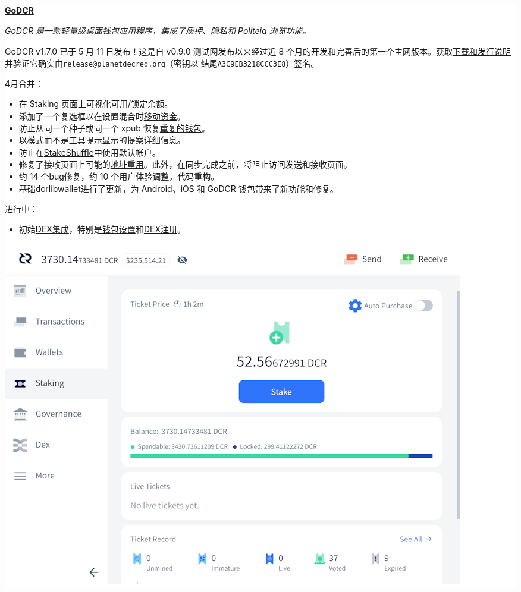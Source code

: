 <a id="godcr" />

**[GoDCR](https://github.com/planetdecred/godcr)**

_GoDCR 是一款轻量级桌面钱包应用程序，集成了质押、隐私和 Politeia 浏览功能。_

GoDCR v1.7.0 已于 5 月 11 日发布！这是自 v0.9.0 测试网发布以来经过近 8 个月的开发和完善后的第一个主网版本。获取[下载和发行说明](https://github.com/planetdecred/godcr/releases/tag/v1.7.0)并验证它确实由`release@planetdecred.org`（密钥以 结尾`A3C9EB3218CCC3E8`）签名。

4月合并：

- 在 Staking 页面上[可视化可用/锁定](https://github.com/planetdecred/godcr/pull/826)余额。
- 添加了一个复选框以在设置混合时[移动资金](https://github.com/planetdecred/godcr/pull/890)。
- 防止从同一个种子或同一个 xpub 恢复[重复的钱包](https://github.com/planetdecred/godcr/pull/891)。
- 以[模式](https://github.com/planetdecred/godcr/pull/901)而不是工具提示显示的提案详细信息。
- 防止在[StakeShuffle](https://github.com/planetdecred/godcr/pull/904)中使用默认帐户。
- 修复了接收页面上可能的[地址重用](https://github.com/planetdecred/godcr/pull/899)。此外，在同步完成之前，将阻止访问发送和接收页面。
- 约 14 个bug修复，约 10 个用户体验调整，代码重构。
- 基础[dcrlibwallet](https://github.com/planetdecred/dcrlibwallet)进行了更新，为 Android、iOS 和 GoDCR 钱包带来了新功能和修复。

进行中：

- 初始[DEX集成](https://github.com/planetdecred/godcr/issues/619)，特别是[钱包设置](https://github.com/planetdecred/godcr/pull/798)和[DEX注册](https://github.com/planetdecred/godcr/pull/900)。

![](img/202204.6.github.png)
